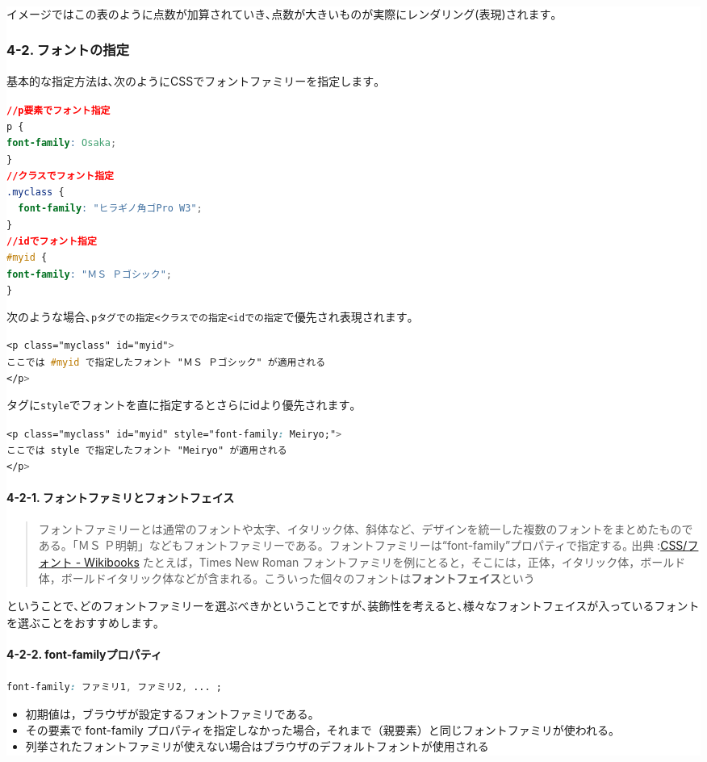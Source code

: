 イメージではこの表のように点数が加算されていき､点数が大きいものが実際にレンダリング(表現)されます｡

### 4-2\. フォントの指定

基本的な指定方法は､次のようにCSSでフォントファミリーを指定します｡

```css
//p要素でフォント指定
p {
font-family: Osaka;
}
//クラスでフォント指定
.myclass {
  font-family: "ヒラギノ角ゴPro W3";
}
//idでフォント指定
#myid {
font-family: "ＭＳ Ｐゴシック";
}
```

次のような場合､`pタグでの指定<クラスでの指定<idでの指定`で優先され表現されます｡

```css
<p class="myclass" id="myid">
ここでは #myid で指定したフォント "ＭＳ Ｐゴシック" が適用される
</p>
```

タグに`style`でフォントを直に指定するとさらにidより優先されます｡


```css
<p class="myclass" id="myid" style="font-family: Meiryo;">
ここでは style で指定したフォント "Meiryo" が適用される
</p>
```

#### 4-2-1\. フォントファミリとフォントフェイス

> フォントファミリーとは通常のフォントや太字、イタリック体、斜体など、デザインを統一した複数のフォントをまとめたものである。「ＭＳ Ｐ明朝」などもフォントファミリーである。フォントファミリーは“font-family”プロパティで指定する｡
> 出典 :[CSS/フォント - Wikibooks](https://ja.wikibooks.org/wiki/CSS/%E3%83%95%E3%82%A9%E3%83%B3%E3%83%88) たとえば，Times New Roman フォントファミリを例にとると，そこには，正体，イタリック体，ボールド体，ボールドイタリック体などが含まれる。こういった個々のフォントは**フォントフェイス**という

ということで､どのフォントファミリーを選ぶべきかということですが､装飾性を考えると､様々なフォントフェイスが入っているフォントを選ぶことをおすすめします｡

#### 4-2-2\. font-familyプロパティ

```css
font-family: ファミリ1, ファミリ2, ... ;  
```

* 初期値は，ブラウザが設定するフォントファミリである。
* その要素で font-family プロパティを指定しなかった場合，それまで（親要素）と同じフォントファミリが使われる。
* 列挙されたフォントファミリが使えない場合はブラウザのデフォルトフォントが使用される

